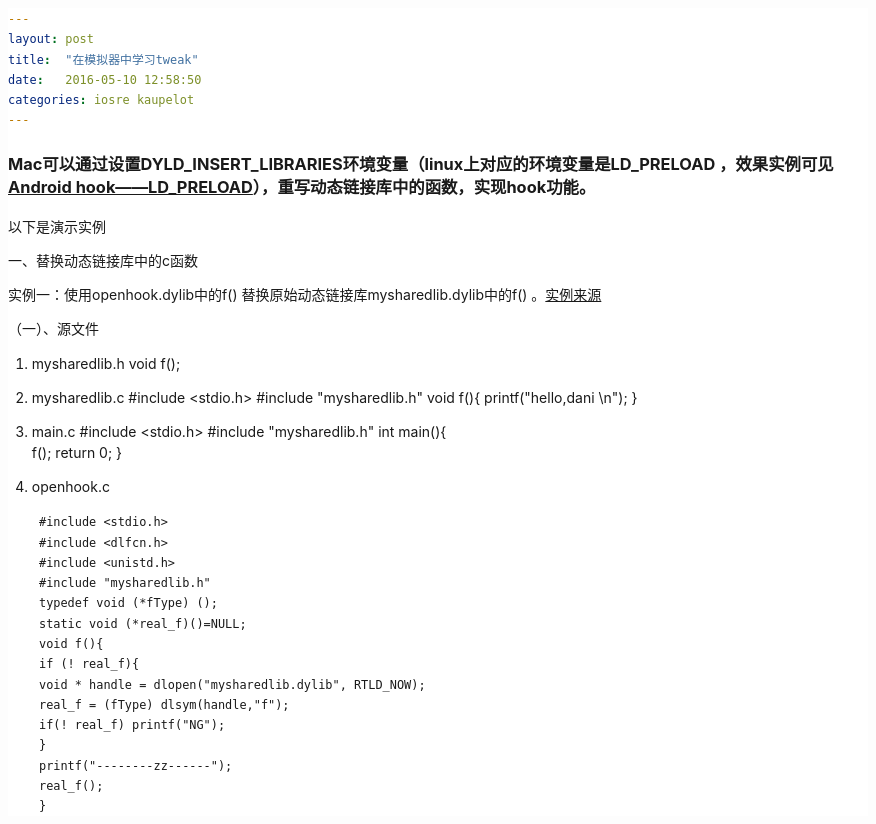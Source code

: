 ```yaml
---
layout: post
title:  "在模拟器中学习tweak"
date:   2016-05-10 12:58:50
categories: iosre kaupelot
---
```


### Mac可以通过设置DYLD_INSERT_LIBRARIES环境变量（linux上对应的环境变量是LD_PRELOAD ，效果实例可见 [Android hook——LD_PRELOAD](http://danqingdani.blog.163.com/blog/static/186094195201211150332931/)），重写动态链接库中的函数，实现hook功能。

以下是演示实例

一、替换动态链接库中的c函数

实例一：使用openhook.dylib中的f() 替换原始动态链接库mysharedlib.dylib中的f() 。[实例来源](http://koichitamura.blogspot.com/2008/11/hooking-library-calls-on-mac.html)

（一）、源文件

1. mysharedlib.h
     void f();

2. mysharedlib.c
    #include <stdio.h>
    #include "mysharedlib.h"
    void f(){
       printf("hello,dani \n");
    }
    

3. main.c
        #include <stdio.h>
        #include "mysharedlib.h"
        int main(){  
            f();
            return 0;
        }
    

4. openhook.c
    
        #include <stdio.h>
        #include <dlfcn.h>
        #include <unistd.h>
        #include "mysharedlib.h"
        typedef void (*fType) ();
        static void (*real_f)()=NULL;
        void f(){
        if (! real_f){
        void * handle = dlopen("mysharedlib.dylib", RTLD_NOW);
        real_f = (fType) dlsym(handle,"f");
        if(! real_f) printf("NG");
        }
        printf("--------zz------");
        real_f();
        }
    